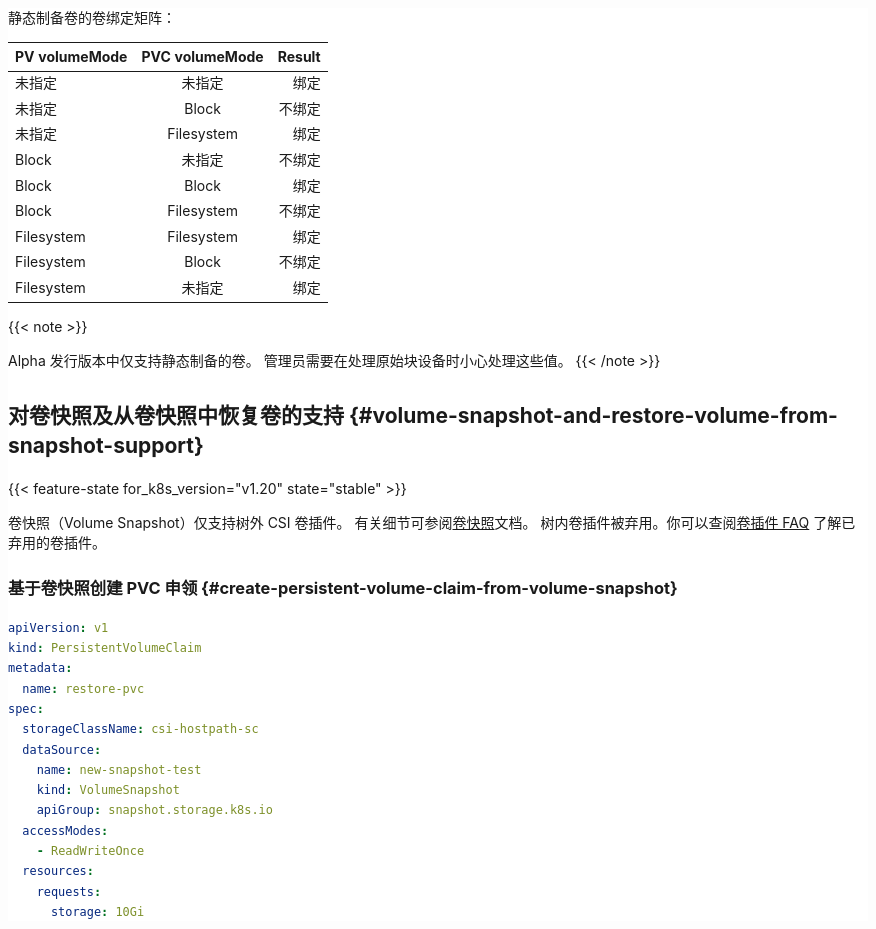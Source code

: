 静态制备卷的卷绑定矩阵：


| PV volumeMode | PVC volumeMode  | Result           |
| --------------|:---------------:| ----------------:|
|   未指定      | 未指定          | 绑定             |
|   未指定      | Block           | 不绑定           |
|   未指定      | Filesystem      | 绑定             |
|   Block       | 未指定          | 不绑定           |
|   Block       | Block           | 绑定             |
|   Block       | Filesystem      | 不绑定           |
|   Filesystem  | Filesystem      | 绑定             |
|   Filesystem  | Block           | 不绑定           |
|   Filesystem  | 未指定          | 绑定             |

{{< note >}}

Alpha 发行版本中仅支持静态制备的卷。
管理员需要在处理原始块设备时小心处理这些值。
{{< /note >}}


## 对卷快照及从卷快照中恢复卷的支持 {#volume-snapshot-and-restore-volume-from-snapshot-support}

{{< feature-state for_k8s_version="v1.20" state="stable" >}}


卷快照（Volume Snapshot）仅支持树外 CSI 卷插件。
有关细节可参阅[卷快照](/zh-cn/docs/concepts/storage/volume-snapshots/)文档。
树内卷插件被弃用。你可以查阅[卷插件 FAQ](https://git.k8s.io/community/sig-storage/volume-plugin-faq.md)
了解已弃用的卷插件。


### 基于卷快照创建 PVC 申领     {#create-persistent-volume-claim-from-volume-snapshot}

```yaml
apiVersion: v1
kind: PersistentVolumeClaim
metadata:
  name: restore-pvc
spec:
  storageClassName: csi-hostpath-sc
  dataSource:
    name: new-snapshot-test
    kind: VolumeSnapshot
    apiGroup: snapshot.storage.k8s.io
  accessModes:
    - ReadWriteOnce
  resources:
    requests:
      storage: 10Gi
```
